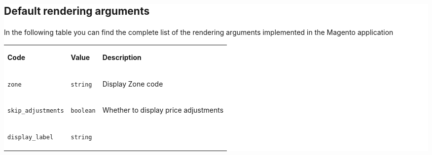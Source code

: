 </table>

<h2 id="m2devgde-pricelib-def_rend">Default rendering arguments</h2>
<p>In the following table you can find the complete list of the rendering arguments implemented in the Magento application</p>
<table>
  <tbody>
    <tr>
      <td>
        <p>
          <strong>Code</strong>
        </p>
      </td>
      <td>
        <p>
          <strong>Value</strong>
        </p>
      </td>
      <td>
        <p>
          <strong>Description</strong>
        </p>
      </td>
    </tr>
    <tr>
      <td>
        <p>
          <code>zone </code>
        </p>
      </td>
      <td>
        <p>
          <code>string</code>
        </p>
      </td>
      <td>
        <p>Display Zone code</p>
      </td>
    </tr>
    <tr>
      <td>
        <p>
          <code>skip_adjustments</code>
        </p>
      </td>
      <td>
        <p>
          <code>boolean</code>
        </p>
      </td>
      <td>
        <p>Whether to display price adjustments</p>
      </td>
    </tr>
    <tr>
      <td>
        <p>
          <code>display_label</code>
        </p>
      </td>
      <td>
        <p>
          <code>string</code>
        </p>